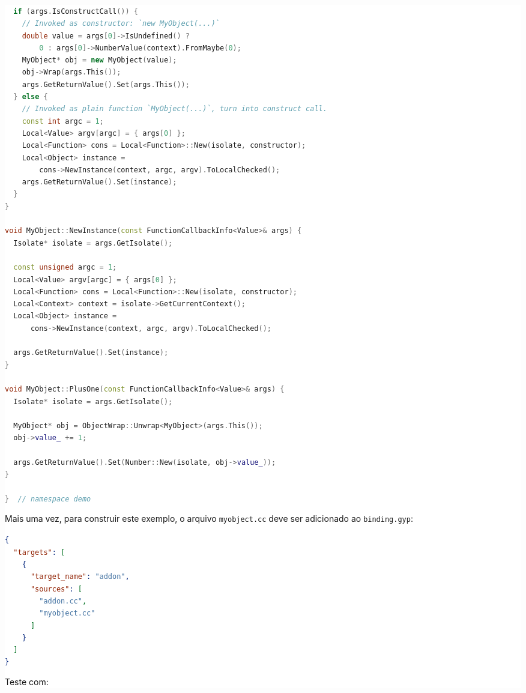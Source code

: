 ```C++ [C++]
  if (args.IsConstructCall()) {
    // Invoked as constructor: `new MyObject(...)`
    double value = args[0]->IsUndefined() ?
        0 : args[0]->NumberValue(context).FromMaybe(0);
    MyObject* obj = new MyObject(value);
    obj->Wrap(args.This());
    args.GetReturnValue().Set(args.This());
  } else {
    // Invoked as plain function `MyObject(...)`, turn into construct call.
    const int argc = 1;
    Local<Value> argv[argc] = { args[0] };
    Local<Function> cons = Local<Function>::New(isolate, constructor);
    Local<Object> instance =
        cons->NewInstance(context, argc, argv).ToLocalChecked();
    args.GetReturnValue().Set(instance);
  }
}

void MyObject::NewInstance(const FunctionCallbackInfo<Value>& args) {
  Isolate* isolate = args.GetIsolate();

  const unsigned argc = 1;
  Local<Value> argv[argc] = { args[0] };
  Local<Function> cons = Local<Function>::New(isolate, constructor);
  Local<Context> context = isolate->GetCurrentContext();
  Local<Object> instance =
      cons->NewInstance(context, argc, argv).ToLocalChecked();

  args.GetReturnValue().Set(instance);
}

void MyObject::PlusOne(const FunctionCallbackInfo<Value>& args) {
  Isolate* isolate = args.GetIsolate();

  MyObject* obj = ObjectWrap::Unwrap<MyObject>(args.This());
  obj->value_ += 1;

  args.GetReturnValue().Set(Number::New(isolate, obj->value_));
}

}  // namespace demo
```
Mais uma vez, para construir este exemplo, o arquivo `myobject.cc` deve ser adicionado ao `binding.gyp`:

```json [JSON]
{
  "targets": [
    {
      "target_name": "addon",
      "sources": [
        "addon.cc",
        "myobject.cc"
      ]
    }
  ]
}
```
Teste com:

